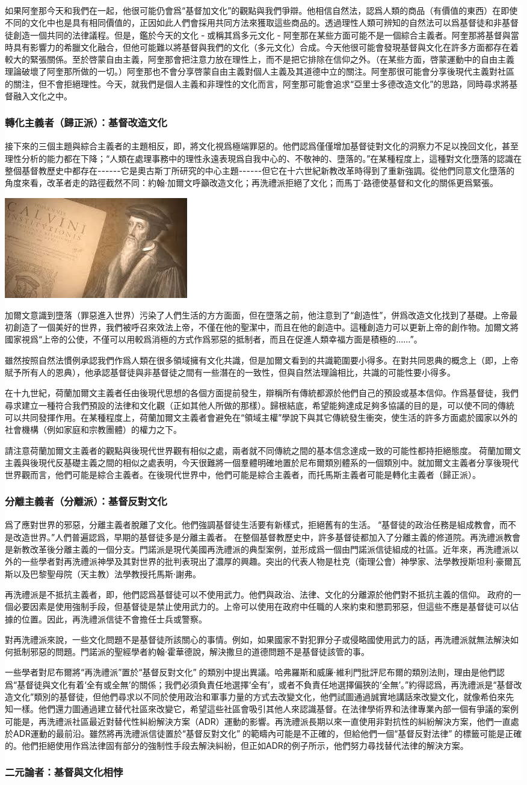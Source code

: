 如果阿奎那今天和我們在一起，他很可能仍會爲“基督加文化”的觀點與我們爭辯。他相信自然法，認爲人類的商品（有價值的東西）在即使不同的文化中也是具有相同價值的，正因如此人們會採用共同方法來獲取這些商品的。透過理性人類可辨知的自然法可以爲基督徒和非基督徒創造一個共同的法律議程。但是，鑑於今天的文化 - 或稱其爲多元文化 - 阿奎那在某些方面可能不是一個綜合主義者。阿奎那將基督與當時具有影響力的希臘文化融合，但他可能難以將基督與我們的文化（多元文化）合成。今天他很可能會發現基督與文化在許多方面都存在着較大的緊張關係。至於啓蒙自由主義，阿奎那會把注意力放在理性上，而不是把它排除在信仰之外。（在某些方面，啓蒙運動中的自由主義理論破壞了阿奎那所做的一切。）阿奎那也不會分享啓蒙自由主義對個人主義及其道德中立的關注。阿奎那很可能會分享後現代主義對社區的關注，但不會拒絕理性。今天，就我們是個人主義和非理性的文化而言，阿奎那可能會追求“亞里士多德改造文化”的思路，同時尋求將基督融入文化之中。

### 轉化主義者（歸正派）：基督改造文化

接下來的三個主題與綜合主義者的主題相反，即，將文化視爲極端罪惡的。他們認爲僅僅增加基督徒對文化的洞察力不足以挽回文化，甚至理性分析的能力都在下降；“人類在處理事務中的理性永遠表現爲自我中心的、不敬神的、墮落的。”在某種程度上，這種對文化墮落的認識在整個基督教歷史中都存在------它是奧古斯丁所研究的中心主題------但它在十六世紀新教改革時得到了重新強調。從他們同意文化墮落的角度來看，改革者走的路徑截然不同：約翰·加爾文呼籲改造文化；再洗禮派拒絕了文化；而馬丁·路德使基督和文化的關係更爲緊張。

![](\assets\images\Calvin.jpg)

加爾文意識到墮落（罪惡進入世界）污染了人們生活的方方面面，但在墮落之前，他注意到了“創造性”，併爲改造文化找到了基礎。上帝最初創造了一個美好的世界，我們被呼召來效法上帝，不僅在他的聖潔中，而且在他的創造中。這種創造力可以更新上帝的創作物。加爾文將國家視爲“上帝的公使，不僅可以用較爲消極的方式作爲邪惡的抵制者，而且在促進人類幸福方面是積極的……”。

雖然按照自然法慣例承認我們作爲人類在很多領域擁有文化共識，但是加爾文看到的共識範圍要小得多。在對共同恩典的概念上（即，上帝賦予所有人的恩典），他承認基督徒與非基督徒之間有一些潛在的一致性，但與自然法理論相比，共識的可能性要小得多。

在十九世紀，荷蘭加爾文主義者任由後現代思想的各個方面提前發生，辯稱所有傳統都源於他們自己的預設或基本信仰。作爲基督徒，我們尋求建立一種符合我們預設的法律和文化觀（正如其他人所做的那樣）。歸根結底，希望能夠達成足夠多協議的目的是，可以使不同的傳統可以共同發揮作用。在某種程度上，荷蘭加爾文主義者會避免在“領域主權”學說下與其它傳統發生衝突，使生活的許多方面處於國家以外的社會機構（例如家庭和宗教團體）的權力之下。

請注意荷蘭加爾文主義者的觀點與後現代世界觀有相似之處，兩者就不同傳統之間的基本信念達成一致的可能性都持拒絕態度。 荷蘭加爾文主義與後現代反基礎主義之間的相似之處表明，今天很難將一個羣體明確地置於尼布爾類別體系的一個類別中。就加爾文主義者分享後現代世界觀而言，他們可能是綜合主義者。在後現代世界中，他們可能是綜合主義者，而托馬斯主義者可能是轉化主義者（歸正派）。

### 分離主義者（分離派）：基督反對文化

爲了應對世界的邪惡，分離主義者脫離了文化。他們強調基督徒生活要有新樣式，拒絕舊有的生活。 “基督徒的政治任務是組成教會，而不是改造世界。”人們普遍認爲，早期的基督徒多是分離主義者。 在整個基督教歷史中，許多基督徒都加入了分離主義的修道院。再洗禮派教會是新教改革後分離主義的一個分支。門諾派是現代美國再洗禮派的典型案例，並形成爲一個由門諾派信徒組成的社區。近年來，再洗禮派以外的一些學者對再洗禮派神學及其對世界的批判表現出了濃厚的興趣。突出的代表人物是杜克（衛理公會）神學家、法學教授斯坦利·豪爾瓦斯以及巴黎聖母院（天主教）法學教授托馬斯·謝弗。

再洗禮派是不抵抗主義者，即，他們認爲基督徒可以不使用武力。他們與政治、法律、文化的分離源於他們對不抵抗主義的信仰。 政府的一個必要因素是使用強制手段，但基督徒是禁止使用武力的。上帝可以使用在政府中任職的人來約束和懲罰邪惡，但這些不應是基督徒可以佔據的位置。因此，再洗禮派信徒不會擔任士兵或警察。

對再洗禮派來說，一些文化問題不是基督徒所該關心的事情。例如，如果國家不對犯罪分子或侵略國使用武力的話，再洗禮派就無法解決如何抵制邪惡的問題。門諾派的聖經學者約翰·霍華德說，解決撒旦的道德問題不是基督徒該管的事。

一些學者對尼布爾將“再洗禮派”置於“基督反對文化” 的類別中提出異議。哈弗羅斯和威廉·維利門批評尼布爾的類別法則，理由是他們認爲“基督徒與文化有着‘全有或全無’的關係；我們必須負責任地選擇‘全有’，或者不負責任地選擇偏狹的‘全無’。”約得認爲，再洗禮派是“基督改造文化”類別的基督徒，但他們尋求以不同於使用政治和軍事力量的方式去改變文化，他們試圖通過誠實地講話來改變文化，就像希伯來先知一樣。他們還力圖通過建立替代社區來改變它，希望這些社區會吸引其他人來認識基督。在法律學術界和法律專業內部一個有爭議的案例可能是，再洗禮派社區最近對替代性糾紛解決方案（ADR）運動的影響。再洗禮派長期以來一直使用非對抗性的糾紛解決方案，他們一直處於ADR運動的最前沿。雖然將再洗禮派信徒置於“基督反對文化” 的範疇內可能是不正確的，但給他們一個“基督反對法律” 的標籤可能是正確的。他們拒絕使用作爲法律固有部分的強制性手段去解決糾紛，但正如ADR的例子所示，他們努力尋找替代法律的解決方案。

### 二元論者：基督與文化相悖
